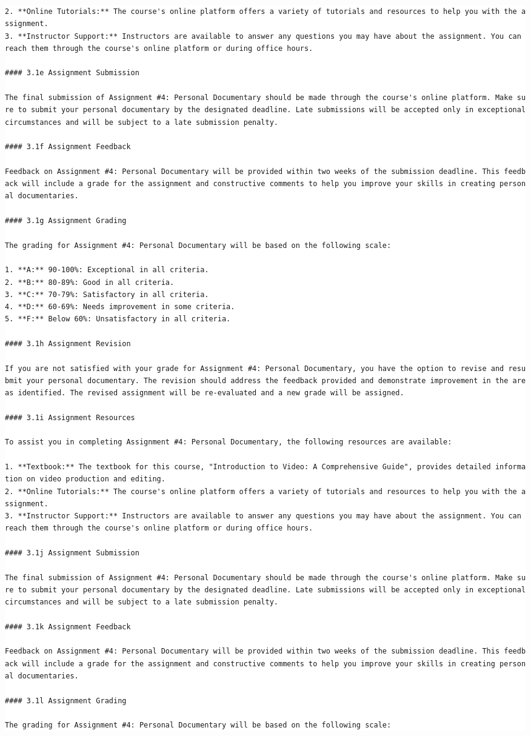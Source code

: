 ```
2. **Online Tutorials:** The course's online platform offers a variety of tutorials and resources to help you with the assignment.
3. **Instructor Support:** Instructors are available to answer any questions you may have about the assignment. You can reach them through the course's online platform or during office hours.

#### 3.1e Assignment Submission

The final submission of Assignment #4: Personal Documentary should be made through the course's online platform. Make sure to submit your personal documentary by the designated deadline. Late submissions will be accepted only in exceptional circumstances and will be subject to a late submission penalty.

#### 3.1f Assignment Feedback

Feedback on Assignment #4: Personal Documentary will be provided within two weeks of the submission deadline. This feedback will include a grade for the assignment and constructive comments to help you improve your skills in creating personal documentaries.

#### 3.1g Assignment Grading

The grading for Assignment #4: Personal Documentary will be based on the following scale:

1. **A:** 90-100%: Exceptional in all criteria.
2. **B:** 80-89%: Good in all criteria.
3. **C:** 70-79%: Satisfactory in all criteria.
4. **D:** 60-69%: Needs improvement in some criteria.
5. **F:** Below 60%: Unsatisfactory in all criteria.

#### 3.1h Assignment Revision

If you are not satisfied with your grade for Assignment #4: Personal Documentary, you have the option to revise and resubmit your personal documentary. The revision should address the feedback provided and demonstrate improvement in the areas identified. The revised assignment will be re-evaluated and a new grade will be assigned.

#### 3.1i Assignment Resources

To assist you in completing Assignment #4: Personal Documentary, the following resources are available:

1. **Textbook:** The textbook for this course, "Introduction to Video: A Comprehensive Guide", provides detailed information on video production and editing.
2. **Online Tutorials:** The course's online platform offers a variety of tutorials and resources to help you with the assignment.
3. **Instructor Support:** Instructors are available to answer any questions you may have about the assignment. You can reach them through the course's online platform or during office hours.

#### 3.1j Assignment Submission

The final submission of Assignment #4: Personal Documentary should be made through the course's online platform. Make sure to submit your personal documentary by the designated deadline. Late submissions will be accepted only in exceptional circumstances and will be subject to a late submission penalty.

#### 3.1k Assignment Feedback

Feedback on Assignment #4: Personal Documentary will be provided within two weeks of the submission deadline. This feedback will include a grade for the assignment and constructive comments to help you improve your skills in creating personal documentaries.

#### 3.1l Assignment Grading

The grading for Assignment #4: Personal Documentary will be based on the following scale:
```